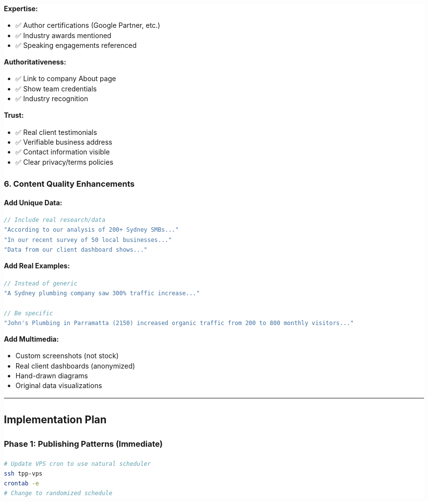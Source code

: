 **Expertise:**
- ✅ Author certifications (Google Partner, etc.)
- ✅ Industry awards mentioned
- ✅ Speaking engagements referenced

**Authoritativeness:**
- ✅ Link to company About page
- ✅ Show team credentials
- ✅ Industry recognition

**Trust:**
- ✅ Real client testimonials
- ✅ Verifiable business address
- ✅ Contact information visible
- ✅ Clear privacy/terms policies

### 6. **Content Quality Enhancements**

**Add Unique Data:**
```javascript
// Include real research/data
"According to our analysis of 200+ Sydney SMBs..."
"In our recent survey of 50 local businesses..."
"Data from our client dashboard shows..."
```

**Add Real Examples:**
```javascript
// Instead of generic
"A Sydney plumbing company saw 300% traffic increase..."

// Be specific
"John's Plumbing in Parramatta (2150) increased organic traffic from 200 to 800 monthly visitors..."
```

**Add Multimedia:**
- Custom screenshots (not stock)
- Real client dashboards (anonymized)
- Hand-drawn diagrams
- Original data visualizations

---

## Implementation Plan

### Phase 1: Publishing Patterns (Immediate)
```bash
# Update VPS cron to use natural scheduler
ssh tpp-vps
crontab -e
# Change to randomized schedule
```
